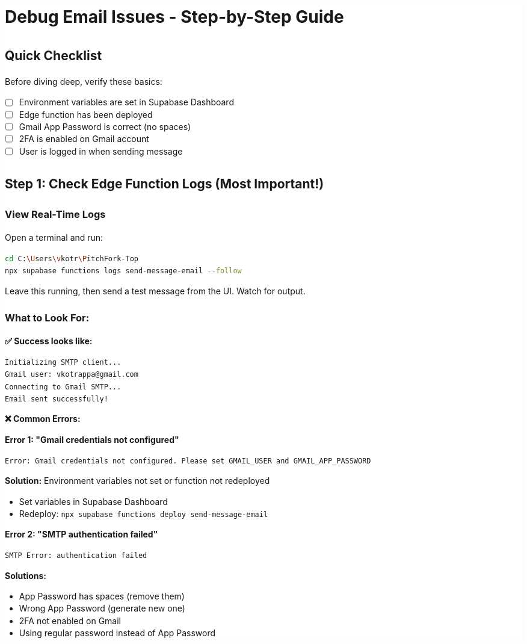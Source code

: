 # Debug Email Issues - Step-by-Step Guide

## Quick Checklist

Before diving deep, verify these basics:
- [ ] Environment variables are set in Supabase Dashboard
- [ ] Edge function has been deployed
- [ ] Gmail App Password is correct (no spaces)
- [ ] 2FA is enabled on Gmail account
- [ ] User is logged in when sending message

## Step 1: Check Edge Function Logs (Most Important!)

### View Real-Time Logs

Open a terminal and run:

```bash
cd C:\Users\vkotr\PitchFork-Top
npx supabase functions logs send-message-email --follow
```

Leave this running, then send a test message from the UI. Watch for output.

### What to Look For:

**✅ Success looks like:**
```
Initializing SMTP client...
Gmail user: vkotrappa@gmail.com
Connecting to Gmail SMTP...
Email sent successfully!
```

**❌ Common Errors:**

**Error 1: "Gmail credentials not configured"**
```
Error: Gmail credentials not configured. Please set GMAIL_USER and GMAIL_APP_PASSWORD
```
**Solution:** Environment variables not set or function not redeployed
- Set variables in Supabase Dashboard
- Redeploy: `npx supabase functions deploy send-message-email`

**Error 2: "SMTP authentication failed"**
```
SMTP Error: authentication failed
```
**Solutions:**
- App Password has spaces (remove them)
- Wrong App Password (generate new one)
- 2FA not enabled on Gmail
- Using regular password instead of App Password
